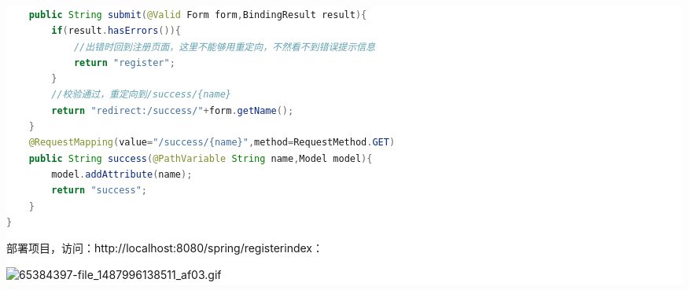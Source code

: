 ```java
    public String submit(@Valid Form form,BindingResult result){
        if(result.hasErrors()){
            //出错时回到注册页面，这里不能够用重定向，不然看不到错误提示信息
            return "register";
        }
        //校验通过，重定向到/success/{name}
        return "redirect:/success/"+form.getName();
    }
    @RequestMapping(value="/success/{name}",method=RequestMethod.GET)
    public String success(@PathVariable String name,Model model){
        model.addAttribute(name);
        return "success";
    }
}
```
部署项目，访问：http://localhost:8080/spring/registerindex：   

![65384397-file_1487996138511_af03.gif](https://www.tuchuang001.com/images/2017/06/13/65384397-file_1487996138511_af03.gif)